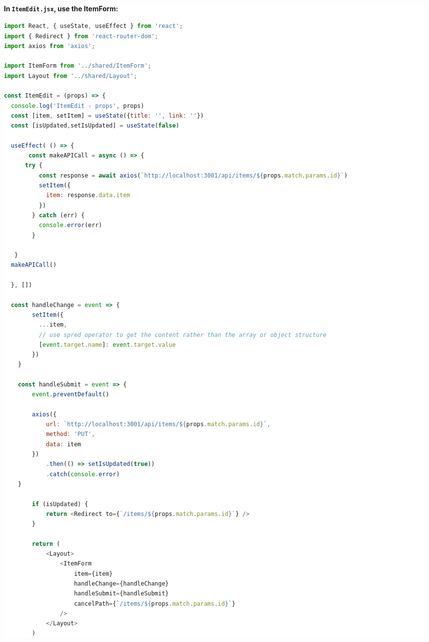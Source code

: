**In `ItemEdit.jsx`, use the ItemForm:**
```js
import React, { useState, useEffect } from 'react';
import { Redirect } from 'react-router-dom';
import axios from 'axios';

import ItemForm from '../shared/ItemForm';
import Layout from '../shared/Layout';

const ItemEdit = (props) => {
  console.log('ItemEdit - props', props)
  const [item, setItem] = useState({title: '', link: ''})
  const [isUpdated,setIsUpdated] = useState(false)

  useEffect( () => {
       const makeAPICall = async () => {
      try {
          const response = await axios(`http://localhost:3001/api/items/${props.match.params.id}`)
          setItem({ 
            item: response.data.item 
          })
        } catch (err) {
          console.error(err)
        }
  
   }
  makeAPICall()

  }, [])

  const handleChange = event => {
        setItem({
          ...item,
          // use spred operator to get the content rather than the array or object structure
          [event.target.name]: event.target.value
        })
    }

    const handleSubmit = event => {
        event.preventDefault()

        axios({
            url: `http://localhost:3001/api/items/${props.match.params.id}`,
            method: 'PUT',
            data: item
        })
            .then(() => setIsUpdated(true))
            .catch(console.error)
    }

        if (isUpdated) {
            return <Redirect to={`/items/${props.match.params.id}`} />
        }

        return (
            <Layout>
                <ItemForm
                    item={item}
                    handleChange={handleChange}
                    handleSubmit={handleSubmit}
                    cancelPath={`/items/${props.match.params.id}`}
                />
            </Layout>
        )
```